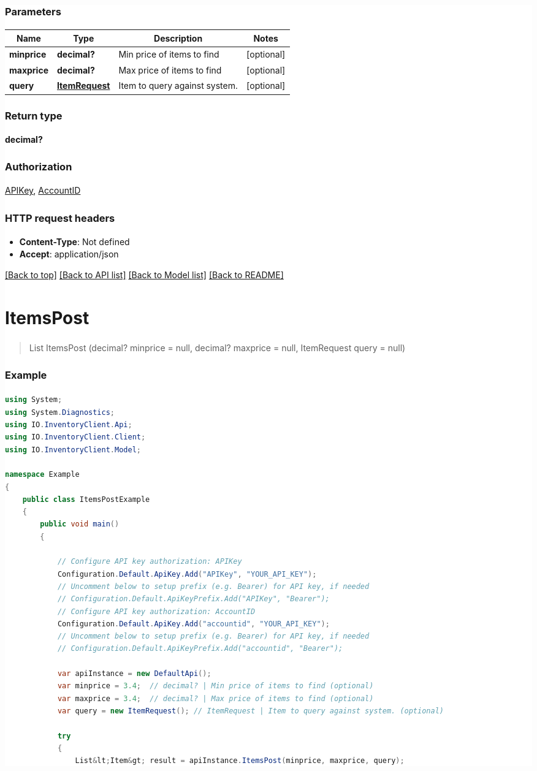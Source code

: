 ### Parameters

Name | Type | Description  | Notes
------------- | ------------- | ------------- | -------------
 **minprice** | **decimal?**| Min price of items to find | [optional] 
 **maxprice** | **decimal?**| Max price of items to find | [optional] 
 **query** | [**ItemRequest**](ItemRequest.md)| Item to query against system. | [optional] 

### Return type

**decimal?**

### Authorization

[APIKey](../README.md#APIKey), [AccountID](../README.md#AccountID)

### HTTP request headers

 - **Content-Type**: Not defined
 - **Accept**: application/json

[[Back to top]](#) [[Back to API list]](../README.md#documentation-for-api-endpoints) [[Back to Model list]](../README.md#documentation-for-models) [[Back to README]](../README.md)

<a name="itemspost"></a>
# **ItemsPost**
> List<Item> ItemsPost (decimal? minprice = null, decimal? maxprice = null, ItemRequest query = null)



### Example
```csharp
using System;
using System.Diagnostics;
using IO.InventoryClient.Api;
using IO.InventoryClient.Client;
using IO.InventoryClient.Model;

namespace Example
{
    public class ItemsPostExample
    {
        public void main()
        {
            
            // Configure API key authorization: APIKey
            Configuration.Default.ApiKey.Add("APIKey", "YOUR_API_KEY");
            // Uncomment below to setup prefix (e.g. Bearer) for API key, if needed
            // Configuration.Default.ApiKeyPrefix.Add("APIKey", "Bearer");
            // Configure API key authorization: AccountID
            Configuration.Default.ApiKey.Add("accountid", "YOUR_API_KEY");
            // Uncomment below to setup prefix (e.g. Bearer) for API key, if needed
            // Configuration.Default.ApiKeyPrefix.Add("accountid", "Bearer");

            var apiInstance = new DefaultApi();
            var minprice = 3.4;  // decimal? | Min price of items to find (optional) 
            var maxprice = 3.4;  // decimal? | Max price of items to find (optional) 
            var query = new ItemRequest(); // ItemRequest | Item to query against system. (optional) 

            try
            {
                List&lt;Item&gt; result = apiInstance.ItemsPost(minprice, maxprice, query);
```